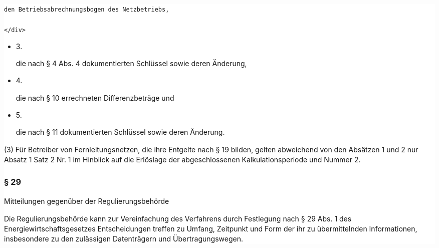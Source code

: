     den Betriebsabrechnungsbogen des Netzbetriebs,
    
    </div>

  - 3\.
    
    <div style="">
    
    die nach § 4 Abs. 4 dokumentierten Schlüssel sowie deren Änderung,
    
    </div>

  - 4\.
    
    <div style="">
    
    die nach § 10 errechneten Differenzbeträge und
    
    </div>

  - 5\.
    
    <div style="">
    
    die nach § 11 dokumentierten Schlüssel sowie deren Änderung.
    
    </div>

</div>

<div class="jurAbsatz">

(3) Für Betreiber von Fernleitungsnetzen, die ihre Entgelte nach § 19
bilden, gelten abweichend von den Absätzen 1 und 2 nur Absatz 1 Satz 2
Nr. 1 im Hinblick auf die Erlöslage der abgeschlossenen
Kalkulationsperiode und Nummer 2.

</div>

</div>

</div>

</div>

<span id="BJNR219700005BJNE003100000.html"></span>

### § 29  
Mitteilungen gegenüber der Regulierungsbehörde

<div>

<div class="jnhtml">

<div>

<div class="jurAbsatz">

Die Regulierungsbehörde kann zur Vereinfachung des Verfahrens durch
Festlegung nach § 29 Abs. 1 des Energiewirtschaftsgesetzes
Entscheidungen treffen zu Umfang, Zeitpunkt und Form der ihr zu
übermittelnden Informationen, insbesondere zu den zulässigen
Datenträgern und Übertragungswegen.
